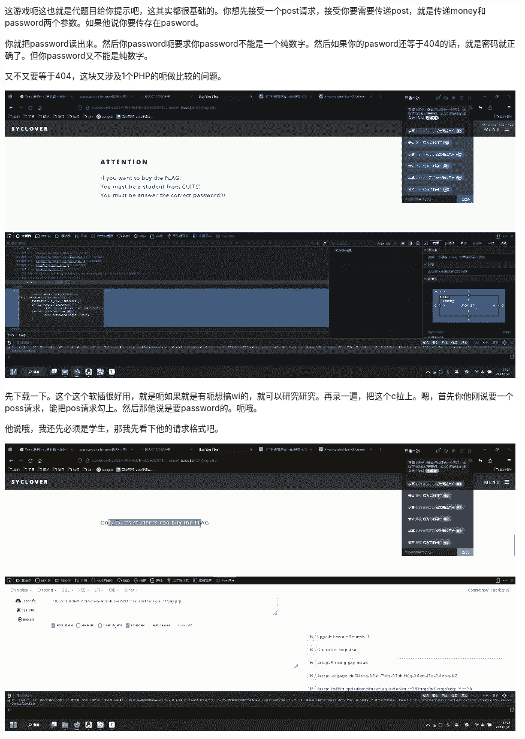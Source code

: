 这游戏呃这也就是代题目给你提示吧，这其实都很基础的。你想先接受一个post请求，接受你要需要传递post，就是传递money和password两个参数。如果他说你要传存在pasword。

你就把password读出来。然后你password呃要求你password不能是一个纯数字。然后如果你的pasword还等于404的话，就是密码就正确了。但你password又不能是纯数字。

又不又要等于404，这块又涉及1个PHP的呃做比较的问题。

![](img/e9662a674668a115565f24ccfe29d946_72.png)

先下载一下。这个这个软插很好用，就是呃如果就是有呃想搞wi的，就可以研究研究。再录一遍，把这个c拉上。嗯，首先你他刚说要一个poss请求，能把pos请求勾上。然后那他说是要password的。呃哦。

他说哦，我还先必须是学生，那我先看下他的请求格式吧。

![](img/e9662a674668a115565f24ccfe29d946_74.png)
